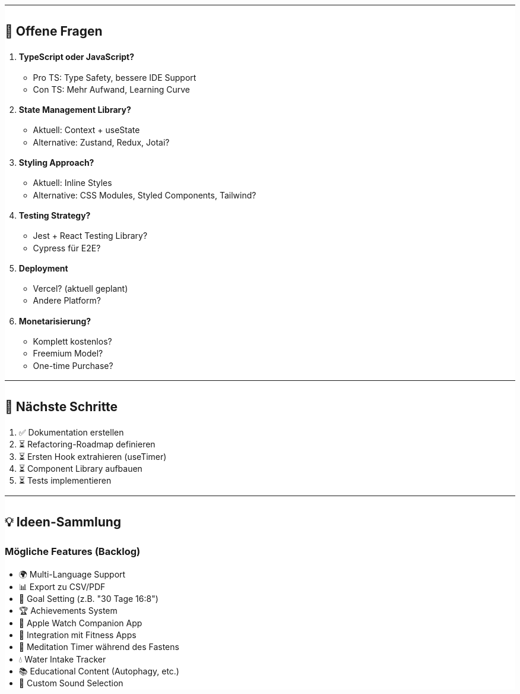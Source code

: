 
---

## 🤔 Offene Fragen

1. **TypeScript oder JavaScript?**
   - Pro TS: Type Safety, bessere IDE Support
   - Con TS: Mehr Aufwand, Learning Curve

2. **State Management Library?**
   - Aktuell: Context + useState
   - Alternative: Zustand, Redux, Jotai?

3. **Styling Approach?**
   - Aktuell: Inline Styles
   - Alternative: CSS Modules, Styled Components, Tailwind?

4. **Testing Strategy?**
   - Jest + React Testing Library?
   - Cypress für E2E?

5. **Deployment**
   - Vercel? (aktuell geplant)
   - Andere Platform?

6. **Monetarisierung?**
   - Komplett kostenlos?
   - Freemium Model?
   - One-time Purchase?

---

## 📝 Nächste Schritte

1. ✅ Dokumentation erstellen
2. ⏳ Refactoring-Roadmap definieren
3. ⏳ Ersten Hook extrahieren (useTimer)
4. ⏳ Component Library aufbauen
5. ⏳ Tests implementieren

---

## 💡 Ideen-Sammlung

### Mögliche Features (Backlog)
- 🌍 Multi-Language Support
- 📊 Export zu CSV/PDF
- 🎯 Goal Setting (z.B. "30 Tage 16:8")
- 🏆 Achievements System
- 📱 Apple Watch Companion App
- 🔗 Integration mit Fitness Apps
- 🧘 Meditation Timer während des Fastens
- 💧 Water Intake Tracker
- 📚 Educational Content (Autophagy, etc.)
- 🎵 Custom Sound Selection
